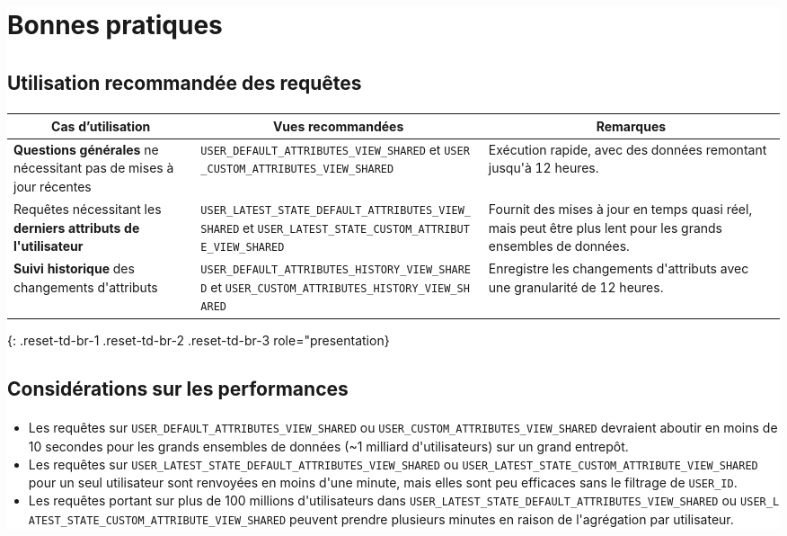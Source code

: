 # Bonnes pratiques

## Utilisation recommandée des requêtes

| Cas d’utilisation                                               | Vues recommandées                                   | Remarques                                                                 |
|--------------------------------------------------------|----------------------------------------------------|-----------------------------------------------------------------------|
| **Questions générales** ne nécessitant pas de mises à jour récentes | `USER_DEFAULT_ATTRIBUTES_VIEW_SHARED` et `USER_CUSTOM_ATTRIBUTES_VIEW_SHARED`               | Exécution rapide, avec des données remontant jusqu'à 12 heures.                          |
| Requêtes nécessitant les **derniers attributs de l'utilisateur**       | `USER_LATEST_STATE_DEFAULT_ATTRIBUTES_VIEW_SHARED` et `USER_LATEST_STATE_CUSTOM_ATTRIBUTE_VIEW_SHARED` | Fournit des mises à jour en temps quasi réel, mais peut être plus lent pour les grands ensembles de données. |
| **Suivi historique** des changements d'attributs           | `USER_DEFAULT_ATTRIBUTES_HISTORY_VIEW_SHARED` et `USER_CUSTOM_ATTRIBUTES_HISTORY_VIEW_SHARED`      | Enregistre les changements d'attributs avec une granularité de 12 heures.                     |
{: .reset-td-br-1 .reset-td-br-2 .reset-td-br-3 role="presentation}

## Considérations sur les performances

* Les requêtes sur `USER_DEFAULT_ATTRIBUTES_VIEW_SHARED` ou `USER_CUSTOM_ATTRIBUTES_VIEW_SHARED` devraient aboutir en moins de 10 secondes pour les grands ensembles de données (~1 milliard d'utilisateurs) sur un grand entrepôt.
* Les requêtes sur `USER_LATEST_STATE_DEFAULT_ATTRIBUTES_VIEW_SHARED` ou `USER_LATEST_STATE_CUSTOM_ATTRIBUTE_VIEW_SHARED ` pour un seul utilisateur sont renvoyées en moins d'une minute, mais elles sont peu efficaces sans le filtrage de `USER_ID`.
* Les requêtes portant sur plus de 100 millions d'utilisateurs dans `USER_LATEST_STATE_DEFAULT_ATTRIBUTES_VIEW_SHARED` ou `USER_LATEST_STATE_CUSTOM_ATTRIBUTE_VIEW_SHARED` peuvent prendre plusieurs minutes en raison de l'agrégation par utilisateur.


